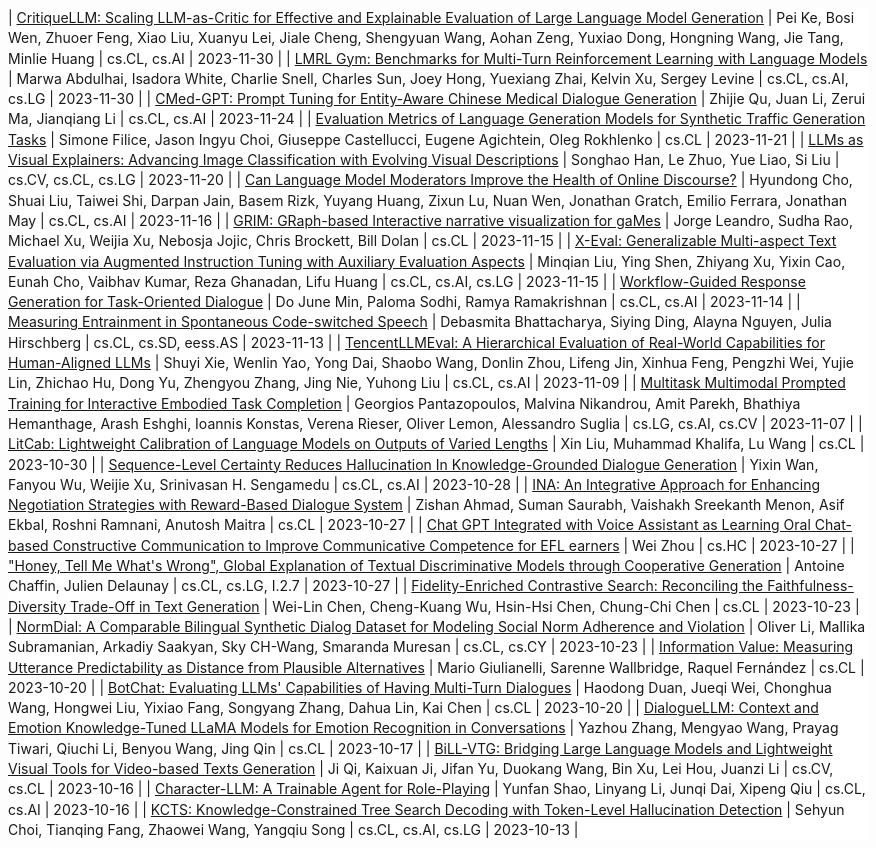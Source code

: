 | [CritiqueLLM: Scaling LLM-as-Critic for Effective and Explainable  Evaluation of Large Language Model Generation](http://arxiv.org/abs/2311.18702v1) | Pei Ke, Bosi Wen, Zhuoer Feng, Xiao Liu, Xuanyu Lei, Jiale Cheng, Shengyuan Wang, Aohan Zeng, Yuxiao Dong, Hongning Wang, Jie Tang, Minlie Huang | cs.CL, cs.AI | 2023-11-30 |
| [LMRL Gym: Benchmarks for Multi-Turn Reinforcement Learning with Language  Models](http://arxiv.org/abs/2311.18232v1) | Marwa Abdulhai, Isadora White, Charlie Snell, Charles Sun, Joey Hong, Yuexiang Zhai, Kelvin Xu, Sergey Levine | cs.CL, cs.AI, cs.LG | 2023-11-30 |
| [CMed-GPT: Prompt Tuning for Entity-Aware Chinese Medical Dialogue  Generation](http://arxiv.org/abs/2311.14539v1) | Zhijie Qu, Juan Li, Zerui Ma, Jianqiang Li | cs.CL, cs.AI | 2023-11-24 |
| [Evaluation Metrics of Language Generation Models for Synthetic Traffic  Generation Tasks](http://arxiv.org/abs/2311.12534v1) | Simone Filice, Jason Ingyu Choi, Giuseppe Castellucci, Eugene Agichtein, Oleg Rokhlenko | cs.CL | 2023-11-21 |
| [LLMs as Visual Explainers: Advancing Image Classification with Evolving  Visual Descriptions](http://arxiv.org/abs/2311.11904v1) | Songhao Han, Le Zhuo, Yue Liao, Si Liu | cs.CV, cs.CL, cs.LG | 2023-11-20 |
| [Can Language Model Moderators Improve the Health of Online Discourse?](http://arxiv.org/abs/2311.10781v1) | Hyundong Cho, Shuai Liu, Taiwei Shi, Darpan Jain, Basem Rizk, Yuyang Huang, Zixun Lu, Nuan Wen, Jonathan Gratch, Emilio Ferrara, Jonathan May | cs.CL, cs.AI | 2023-11-16 |
| [GRIM: GRaph-based Interactive narrative visualization for gaMes](http://arxiv.org/abs/2311.09213v1) | Jorge Leandro, Sudha Rao, Michael Xu, Weijia Xu, Nebosja Jojic, Chris Brockett, Bill Dolan | cs.CL | 2023-11-15 |
| [X-Eval: Generalizable Multi-aspect Text Evaluation via Augmented  Instruction Tuning with Auxiliary Evaluation Aspects](http://arxiv.org/abs/2311.08788v1) | Minqian Liu, Ying Shen, Zhiyang Xu, Yixin Cao, Eunah Cho, Vaibhav Kumar, Reza Ghanadan, Lifu Huang | cs.CL, cs.AI, cs.LG | 2023-11-15 |
| [Workflow-Guided Response Generation for Task-Oriented Dialogue](http://arxiv.org/abs/2311.08300v1) | Do June Min, Paloma Sodhi, Ramya Ramakrishnan | cs.CL, cs.AI | 2023-11-14 |
| [Measuring Entrainment in Spontaneous Code-switched Speech](http://arxiv.org/abs/2311.07703v1) | Debasmita Bhattacharya, Siying Ding, Alayna Nguyen, Julia Hirschberg | cs.CL, cs.SD, eess.AS | 2023-11-13 |
| [TencentLLMEval: A Hierarchical Evaluation of Real-World Capabilities for  Human-Aligned LLMs](http://arxiv.org/abs/2311.05374v1) | Shuyi Xie, Wenlin Yao, Yong Dai, Shaobo Wang, Donlin Zhou, Lifeng Jin, Xinhua Feng, Pengzhi Wei, Yujie Lin, Zhichao Hu, Dong Yu, Zhengyou Zhang, Jing Nie, Yuhong Liu | cs.CL, cs.AI | 2023-11-09 |
| [Multitask Multimodal Prompted Training for Interactive Embodied Task  Completion](http://arxiv.org/abs/2311.04067v1) | Georgios Pantazopoulos, Malvina Nikandrou, Amit Parekh, Bhathiya Hemanthage, Arash Eshghi, Ioannis Konstas, Verena Rieser, Oliver Lemon, Alessandro Suglia | cs.LG, cs.AI, cs.CV | 2023-11-07 |
| [LitCab: Lightweight Calibration of Language Models on Outputs of Varied  Lengths](http://arxiv.org/abs/2310.19208v1) | Xin Liu, Muhammad Khalifa, Lu Wang | cs.CL | 2023-10-30 |
| [Sequence-Level Certainty Reduces Hallucination In Knowledge-Grounded  Dialogue Generation](http://arxiv.org/abs/2310.18794v1) | Yixin Wan, Fanyou Wu, Weijie Xu, Srinivasan H. Sengamedu | cs.CL, cs.AI | 2023-10-28 |
| [INA: An Integrative Approach for Enhancing Negotiation Strategies with  Reward-Based Dialogue System](http://arxiv.org/abs/2310.18207v1) | Zishan Ahmad, Suman Saurabh, Vaishakh Sreekanth Menon, Asif Ekbal, Roshni Ramnani, Anutosh Maitra | cs.CL | 2023-10-27 |
| [Chat GPT Integrated with Voice Assistant as Learning Oral Chat-based  Constructive Communication to Improve Communicative Competence for EFL  earners](http://arxiv.org/abs/2311.00718v1) | Wei Zhou | cs.HC | 2023-10-27 |
| ["Honey, Tell Me What's Wrong", Global Explanation of Textual  Discriminative Models through Cooperative Generation](http://arxiv.org/abs/2310.18063v1) | Antoine Chaffin, Julien Delaunay | cs.CL, cs.LG, I.2.7 | 2023-10-27 |
| [Fidelity-Enriched Contrastive Search: Reconciling the  Faithfulness-Diversity Trade-Off in Text Generation](http://arxiv.org/abs/2310.14981v1) | Wei-Lin Chen, Cheng-Kuang Wu, Hsin-Hsi Chen, Chung-Chi Chen | cs.CL | 2023-10-23 |
| [NormDial: A Comparable Bilingual Synthetic Dialog Dataset for Modeling  Social Norm Adherence and Violation](http://arxiv.org/abs/2310.14563v2) | Oliver Li, Mallika Subramanian, Arkadiy Saakyan, Sky CH-Wang, Smaranda Muresan | cs.CL, cs.CY | 2023-10-23 |
| [Information Value: Measuring Utterance Predictability as Distance from  Plausible Alternatives](http://arxiv.org/abs/2310.13676v1) | Mario Giulianelli, Sarenne Wallbridge, Raquel Fernández | cs.CL | 2023-10-20 |
| [BotChat: Evaluating LLMs' Capabilities of Having Multi-Turn Dialogues](http://arxiv.org/abs/2310.13650v1) | Haodong Duan, Jueqi Wei, Chonghua Wang, Hongwei Liu, Yixiao Fang, Songyang Zhang, Dahua Lin, Kai Chen | cs.CL | 2023-10-20 |
| [DialogueLLM: Context and Emotion Knowledge-Tuned LLaMA Models for  Emotion Recognition in Conversations](http://arxiv.org/abs/2310.11374v1) | Yazhou Zhang, Mengyao Wang, Prayag Tiwari, Qiuchi Li, Benyou Wang, Jing Qin | cs.CL | 2023-10-17 |
| [BiLL-VTG: Bridging Large Language Models and Lightweight Visual Tools  for Video-based Texts Generation](http://arxiv.org/abs/2310.10586v1) | Ji Qi, Kaixuan Ji, Jifan Yu, Duokang Wang, Bin Xu, Lei Hou, Juanzi Li | cs.CV, cs.CL | 2023-10-16 |
| [Character-LLM: A Trainable Agent for Role-Playing](http://arxiv.org/abs/2310.10158v1) | Yunfan Shao, Linyang Li, Junqi Dai, Xipeng Qiu | cs.CL, cs.AI | 2023-10-16 |
| [KCTS: Knowledge-Constrained Tree Search Decoding with Token-Level  Hallucination Detection](http://arxiv.org/abs/2310.09044v1) | Sehyun Choi, Tianqing Fang, Zhaowei Wang, Yangqiu Song | cs.CL, cs.AI, cs.LG | 2023-10-13 |